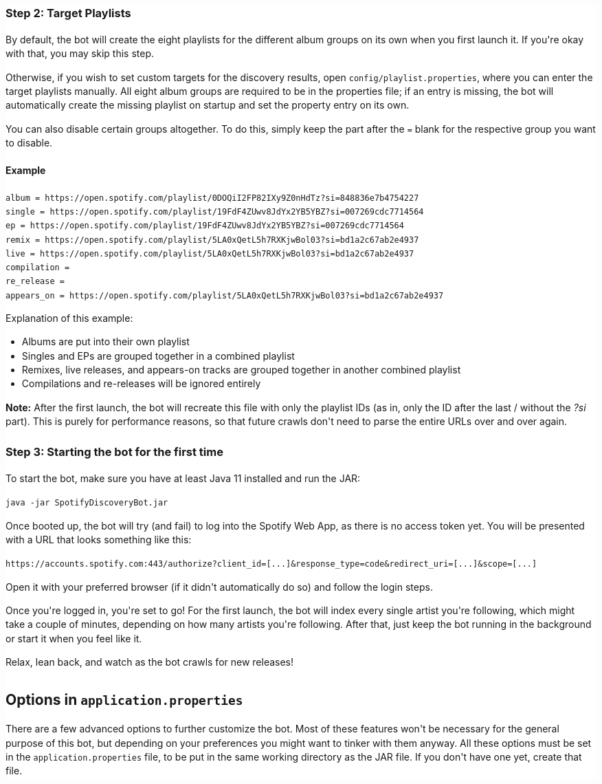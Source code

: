 ### Step 2: Target Playlists
By default, the bot will create the eight playlists for the different album groups on its own when you first launch it. If you're okay with that, you may skip this step.

Otherwise, if you wish to set custom targets for the discovery results, open `config/playlist.properties`, where you can enter the target playlists manually. All eight album groups are required to be in the properties file; if an entry is missing, the bot will automatically create the missing playlist on startup and set the property entry on its own.

You can also disable certain groups altogether. To do this, simply keep the part after the `=` blank for the respective group you want to disable.

#### Example
```properties
album = https://open.spotify.com/playlist/0DOQiI2FP82IXy9Z0nHdTz?si=848836e7b4754227
single = https://open.spotify.com/playlist/19FdF4ZUwv8JdYx2YB5YBZ?si=007269cdc7714564
ep = https://open.spotify.com/playlist/19FdF4ZUwv8JdYx2YB5YBZ?si=007269cdc7714564
remix = https://open.spotify.com/playlist/5LA0xQetL5h7RXKjwBol03?si=bd1a2c67ab2e4937
live = https://open.spotify.com/playlist/5LA0xQetL5h7RXKjwBol03?si=bd1a2c67ab2e4937
compilation =
re_release =
appears_on = https://open.spotify.com/playlist/5LA0xQetL5h7RXKjwBol03?si=bd1a2c67ab2e4937
```
Explanation of this example:
* Albums are put into their own playlist
* Singles and EPs are grouped together in a combined playlist
* Remixes, live releases, and appears-on tracks are grouped together in another combined playlist
* Compilations and re-releases will be ignored entirely

**Note:** After the first launch, the bot will recreate this file with only the playlist IDs (as in, only the ID after the last / without the *?si* part). This is purely for performance reasons, so that future crawls don't need to parse the entire URLs over and over again.

### Step 3: Starting the bot for the first time
To start the bot, make sure you have at least Java 11 installed and run the JAR:
```shell
java -jar SpotifyDiscoveryBot.jar
```
Once booted up, the bot will try (and fail) to log into the Spotify Web App, as there is no access token yet. You will be presented with a URL that looks something like this:
```
https://accounts.spotify.com:443/authorize?client_id=[...]&response_type=code&redirect_uri=[...]&scope=[...]
```
Open it with your preferred browser (if it didn't automatically do so) and follow the login steps.

Once you're logged in, you're set to go! For the first launch, the bot will index every single artist you're following, which might take a couple of minutes, depending on how many artists you're following. After that, just keep the bot running in the background or start it when you feel like it.

Relax, lean back, and watch as the bot crawls for new releases!

## Options in `application.properties`
There are a few advanced options to further customize the bot. Most of these features won't be necessary for the general purpose of this bot, but depending on your preferences you might want to tinker with them anyway. All these options must be set in the `application.properties` file, to be put in the same working directory as the JAR file. If you don't have one yet, create that file.
